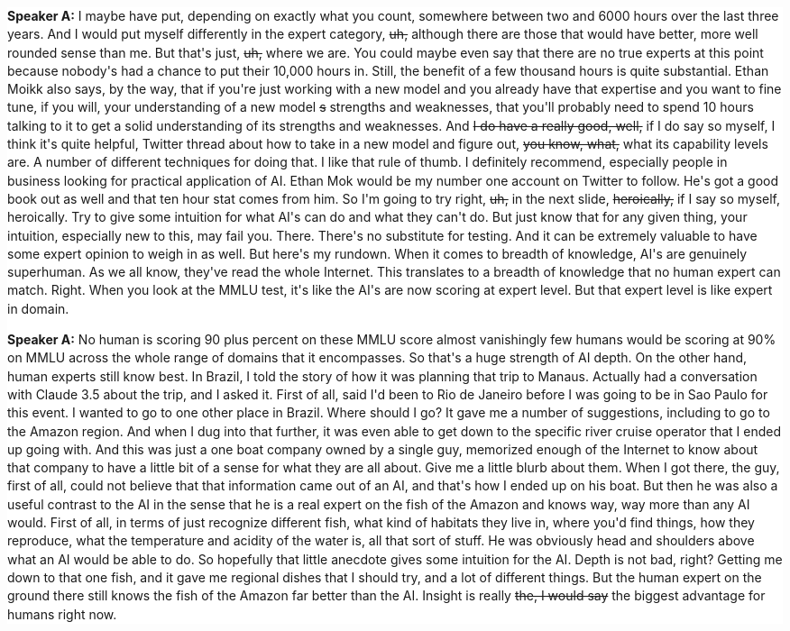 **Speaker A:** I maybe have put, depending on exactly what you count, somewhere between two and 6000 hours over the last three years. And I would put myself differently in the expert category, ~~uh,~~ although there are those that would have better, more well rounded sense than me. But that's just, ~~uh,~~ where we are. You could maybe even say that there are no true experts at this point because nobody's had a chance to put their 10,000 hours in. Still, the benefit of a few thousand hours is quite substantial. Ethan Moikk also says, by the way, that if you're just working with a new model and you already have that expertise and you want to fine tune, if you will, your understanding of a new model ~~s~~ strengths and weaknesses, that you'll probably need to spend 10 hours talking to it to get a solid understanding of its strengths and weaknesses. And ~~I do have a really good, well,~~ if I do say so myself, I think it's quite helpful, Twitter thread about how to take in a new model and figure out, ~~you know, what,~~ what its capability levels are. A number of different techniques for doing that. I like that rule of thumb. I definitely recommend, especially people in business looking for practical application of AI. Ethan Mok would be my number one account on Twitter to follow. He's got a good book out as well and that ten hour stat comes from him. So I'm going to try right, ~~uh,~~ in the next slide, ~~heroically,~~ if I say so myself, heroically. Try to give some intuition for what AI's can do and what they can't do. But just know that for any given thing, your intuition, especially new to this, may fail you. There. There's no substitute for testing. And it can be extremely valuable to have some expert opinion to weigh in as well. But here's my rundown. When it comes to breadth of knowledge, AI's are genuinely superhuman. As we all know, they've read the whole Internet. This translates to a breadth of knowledge that no human expert can match. Right. When you look at the MMLU test, it's like the AI's are now scoring at expert level. But that expert level is like expert in domain.

**Speaker A:** No human is scoring 90 plus percent on these MMLU score almost vanishingly few humans would be scoring at 90% on MMLU across the whole range of domains that it encompasses. So that's a huge strength of AI depth. On the other hand, human experts still know best. In Brazil, I told the story of how it was planning that trip to Manaus. Actually had a conversation with Claude 3.5 about the trip, and I asked it. First of all, said I'd been to Rio de Janeiro before I was going to be in Sao Paulo for this event. I wanted to go to one other place in Brazil. Where should I go? It gave me a number of suggestions, including to go to the Amazon region. And when I dug into that further, it was even able to get down to the specific river cruise operator that I ended up going with. And this was just a one boat company owned by a single guy, memorized enough of the Internet to know about that company to have a little bit of a sense for what they are all about. Give me a little blurb about them. When I got there, the guy, first of all, could not believe that that information came out of an AI, and that's how I ended up on his boat. But then he was also a useful contrast to the AI in the sense that he is a real expert on the fish of the Amazon and knows way, way more than any AI would. First of all, in terms of just recognize different fish, what kind of habitats they live in, where you'd find things, how they reproduce, what the temperature and acidity of the water is, all that sort of stuff. He was obviously head and shoulders above what an AI would be able to do. So hopefully that little anecdote gives some intuition for the AI. Depth is not bad, right? Getting me down to that one fish, and it gave me regional dishes that I should try, and a lot of different things. But the human expert on the ground there still knows the fish of the Amazon far better than the AI. Insight is really ~~the, I would say~~ the biggest advantage for humans right now.
